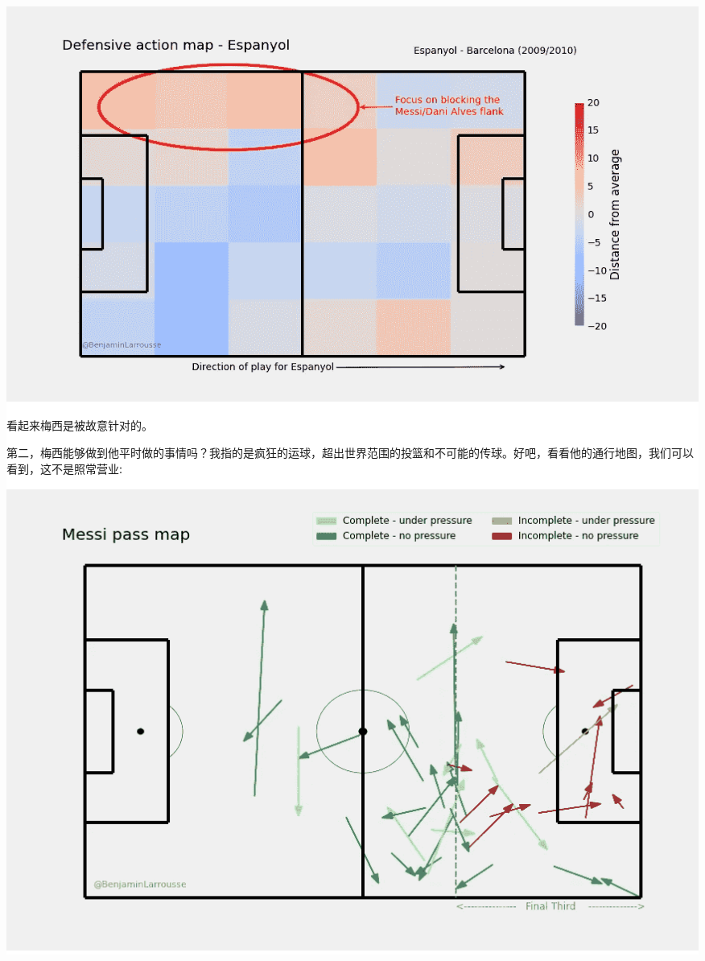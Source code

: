 ![](img/ddd7043b6090be86036a85354f5fd302.png)

看起来梅西是被故意针对的。

第二，梅西能够做到他平时做的事情吗？我指的是疯狂的运球，超出世界范围的投篮和不可能的传球。好吧，看看他的通行地图，我们可以看到，这不是照常营业:

![](img/c8df753d588054faaac4cd955dc969fb.png)
